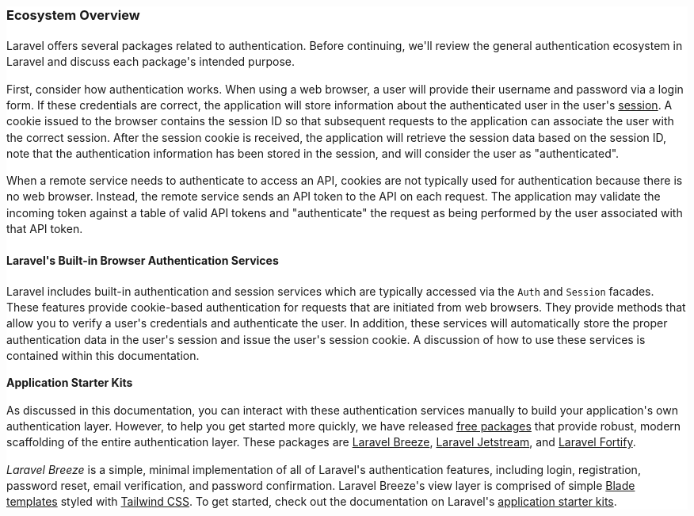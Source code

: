 ### Ecosystem Overview

Laravel offers several packages related to authentication. Before continuing, we'll review the general authentication
ecosystem in Laravel and discuss each package's intended purpose.

First, consider how authentication works. When using a web browser, a user will provide their username and password via
a login form. If these credentials are correct, the application will store information about the authenticated user in
the user's [session](/docs/{{version}}/session). A cookie issued to the browser contains the session ID so that
subsequent requests to the application can associate the user with the correct session. After the session cookie is
received, the application will retrieve the session data based on the session ID, note that the authentication
information has been stored in the session, and will consider the user as "authenticated".

When a remote service needs to authenticate to access an API, cookies are not typically used for authentication because
there is no web browser. Instead, the remote service sends an API token to the API on each request. The application may
validate the incoming token against a table of valid API tokens and "authenticate" the request as being performed by the
user associated with that API token.

<a name="laravels-built-in-browser-authentication-services"></a>

#### Laravel's Built-in Browser Authentication Services

Laravel includes built-in authentication and session services which are typically accessed via the `Auth` and `Session`
facades. These features provide cookie-based authentication for requests that are initiated from web browsers. They
provide methods that allow you to verify a user's credentials and authenticate the user. In addition, these services
will automatically store the proper authentication data in the user's session and issue the user's session cookie. A
discussion of how to use these services is contained within this documentation.

**Application Starter Kits**

As discussed in this documentation, you can interact with these authentication services manually to build your
application's own authentication layer. However, to help you get started more quickly, we have
released [free packages](/docs/{{version}}/starter-kits) that provide robust, modern scaffolding of the entire
authentication layer. These packages
are [Laravel Breeze](/docs/{{version}}/starter-kits#laravel-breeze), [Laravel Jetstream](/docs/{{version}}/starter-kits#laravel-jetstream),
and [Laravel Fortify](/docs/{{version}}/fortify).

_Laravel Breeze_ is a simple, minimal implementation of all of Laravel's authentication features, including login,
registration, password reset, email verification, and password confirmation. Laravel Breeze's view layer is comprised of
simple [Blade templates](/docs/{{version}}/blade) styled with [Tailwind CSS](https://tailwindcss.com). To get started,
check out the documentation on Laravel's [application starter kits](/docs/{{version}}/starter-kits).
